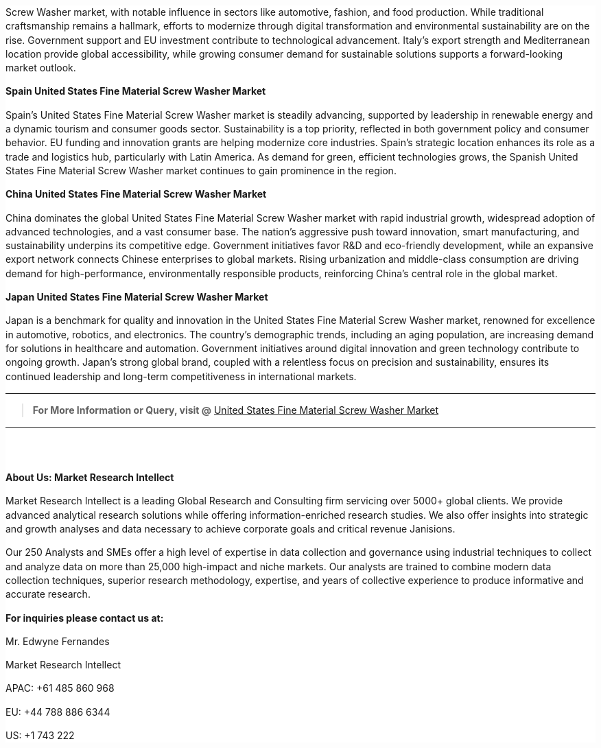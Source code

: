 Screw Washer market, with notable influence in sectors like automotive, fashion, and food production. While traditional craftsmanship remains a hallmark, efforts to modernize through digital transformation and environmental sustainability are on the rise. Government support and EU investment contribute to technological advancement. Italy&rsquo;s export strength and Mediterranean location provide global accessibility, while growing consumer demand for sustainable solutions supports a forward-looking market outlook.</p><p class="" data-start="4424" data-end="4975"><strong data-start="4424" data-end="4445">Spain United States Fine Material Screw Washer Market</strong></p><p class="" data-start="4424" data-end="4975">Spain&rsquo;s United States Fine Material Screw Washer market is steadily advancing, supported by leadership in renewable energy and a dynamic tourism and consumer goods sector. Sustainability is a top priority, reflected in both government policy and consumer behavior. EU funding and innovation grants are helping modernize core industries. Spain&rsquo;s strategic location enhances its role as a trade and logistics hub, particularly with Latin America. As demand for green, efficient technologies grows, the Spanish United States Fine Material Screw Washer market continues to gain prominence in the region.</p><p class="" data-start="4977" data-end="5589"><strong data-start="4977" data-end="4998">China United States Fine Material Screw Washer Market</strong></p><p class="" data-start="4977" data-end="5589">China dominates the global United States Fine Material Screw Washer market with rapid industrial growth, widespread adoption of advanced technologies, and a vast consumer base. The nation&rsquo;s aggressive push toward innovation, smart manufacturing, and sustainability underpins its competitive edge. Government initiatives favor R&amp;D and eco-friendly development, while an expansive export network connects Chinese enterprises to global markets. Rising urbanization and middle-class consumption are driving demand for high-performance, environmentally responsible products, reinforcing China&rsquo;s central role in the global market.</p><p class="" data-start="5591" data-end="6162"><strong data-start="5591" data-end="5612">Japan United States Fine Material Screw Washer Market</strong></p><p class="" data-start="5591" data-end="6162">Japan is a benchmark for quality and innovation in the United States Fine Material Screw Washer market, renowned for excellence in automotive, robotics, and electronics. The country&rsquo;s demographic trends, including an aging population, are increasing demand for solutions in healthcare and automation. Government initiatives around digital innovation and green technology contribute to ongoing growth. Japan&rsquo;s strong global brand, coupled with a relentless focus on precision and sustainability, ensures its continued leadership and long-term competitiveness in international markets.</p><hr /><blockquote><p><span class="font-[700]"><strong>For More Information or Query, visit&nbsp;@</strong>&nbsp;</span><span class="font-[700]"><a href="https://www.marketresearchintellect.com/product/fine-material-screw-washer-market/?utm_source=Linkedin&utm_medium=019" target="_blank" data-tracking-control-name="article-ssr-frontend-pulse_little-text-block" data-tracking-will-navigate="" data-test-link="">United States Fine Material Screw Washer Market</a></span></p></blockquote><hr /><h3>&nbsp;</h3><p><strong><span class="font-[700]">About Us: Market Research Intellect</span></strong></p><p><span class="">Market Research Intellect is a leading Global Research and Consulting firm servicing over 5000+ global clients. We provide advanced analytical research solutions while offering information-enriched research studies.&nbsp;</span>We also offer insights into strategic and growth analyses and data necessary to achieve corporate goals and critical revenue Janisions.</p><p><span class="">Our 250 Analysts and SMEs offer a high level of expertise in data collection and governance using industrial techniques to collect and analyze data on more than 25,000 high-impact and niche markets. Our analysts are trained to combine modern data collection techniques, superior research methodology, expertise, and years of collective experience to produce informative and accurate research.</span></p><p><strong>For inquiries please contact us at:</strong></p><p>Mr. Edwyne Fernandes</p><p>Market Research Intellect</p><p>APAC: +61 485 860 968</p><p>EU: +44 788 886 6344</p><p>US: +1 743 222